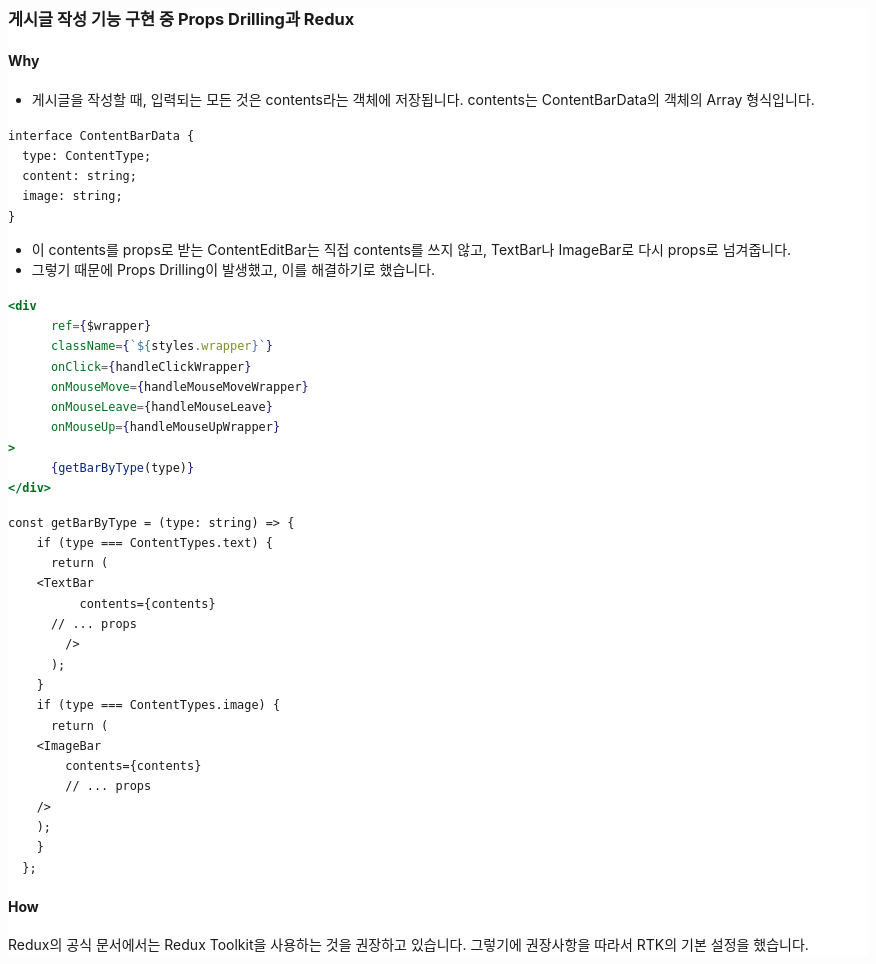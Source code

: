 ### 게시글 작성 기능 구현 중 Props Drilling과 Redux
#### Why

- 게시글을 작성할 때, 입력되는 모든 것은 contents라는 객체에 저장됩니다. contents는 ContentBarData의 객체의 Array 형식입니다.

```tsx
interface ContentBarData {
  type: ContentType;
  content: string;
  image: string;
}
```

- 이 contents를 props로 받는 ContentEditBar는 직접 contents를 쓰지 않고, TextBar나 ImageBar로 다시 props로 넘겨줍니다.
- 그렇기 때문에 Props Drilling이 발생했고, 이를 해결하기로 했습니다.

```jsx
<div
      ref={$wrapper}
      className={`${styles.wrapper}`}
      onClick={handleClickWrapper}
      onMouseMove={handleMouseMoveWrapper}
      onMouseLeave={handleMouseLeave}
      onMouseUp={handleMouseUpWrapper}
>
      {getBarByType(type)}
</div>
```

```tsx
const getBarByType = (type: string) => {
    if (type === ContentTypes.text) {
      return (
	<TextBar
          contents={contents}
	  // ... props
        />
      );
    }
    if (type === ContentTypes.image) {
      return (
	<ImageBar 
		contents={contents}
		// ... props
	/>
	);
    }
  };
```

#### How

Redux의 공식 문서에서는 Redux Toolkit을 사용하는 것을 권장하고 있습니다. 그렇기에 권장사항을 따라서 RTK의 기본 설정을 했습니다.

